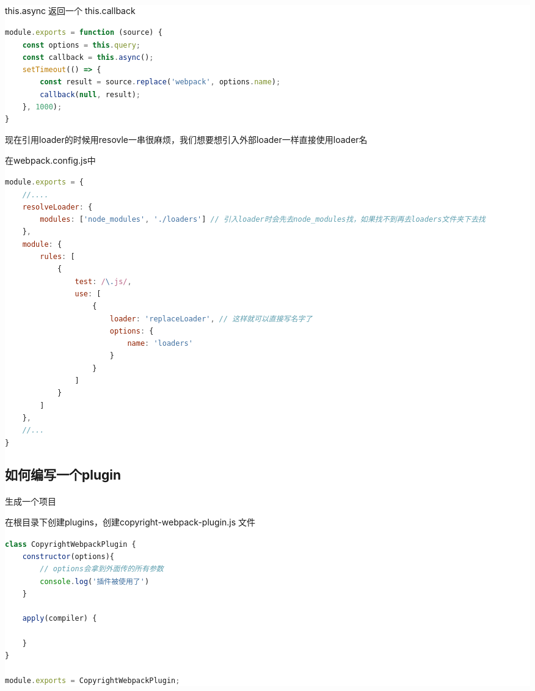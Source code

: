 this.async 返回一个 this.callback
```javascript
module.exports = function (source) {
    const options = this.query;
    const callback = this.async();
    setTimeout(() => {
        const result = source.replace('webpack', options.name);
        callback(null, result);
    }, 1000);
}
```


现在引用loader的时候用resovle一串很麻烦，我们想要想引入外部loader一样直接使用loader名

在webpack.config.js中

```javascript
module.exports = {
    //....
    resolveLoader: {
        modules: ['node_modules', './loaders'] // 引入loader时会先去node_modules找，如果找不到再去loaders文件夹下去找
    },
    module: {
        rules: [
            {
                test: /\.js/,
                use: [
                    {
                        loader: 'replaceLoader', // 这样就可以直接写名字了
                        options: {
                            name: 'loaders'
                        }
                    }
                ]
            }
        ]
    },
    //...
}
```

## 如何编写一个plugin

生成一个项目

在根目录下创建plugins，创建copyright-webpack-plugin.js 文件

```javascript
class CopyrightWebpackPlugin {
    constructor(options){
        // options会拿到外面传的所有参数
        console.log('插件被使用了')
    }
    
    apply(compiler) {

    }
}

module.exports = CopyrightWebpackPlugin;
```
